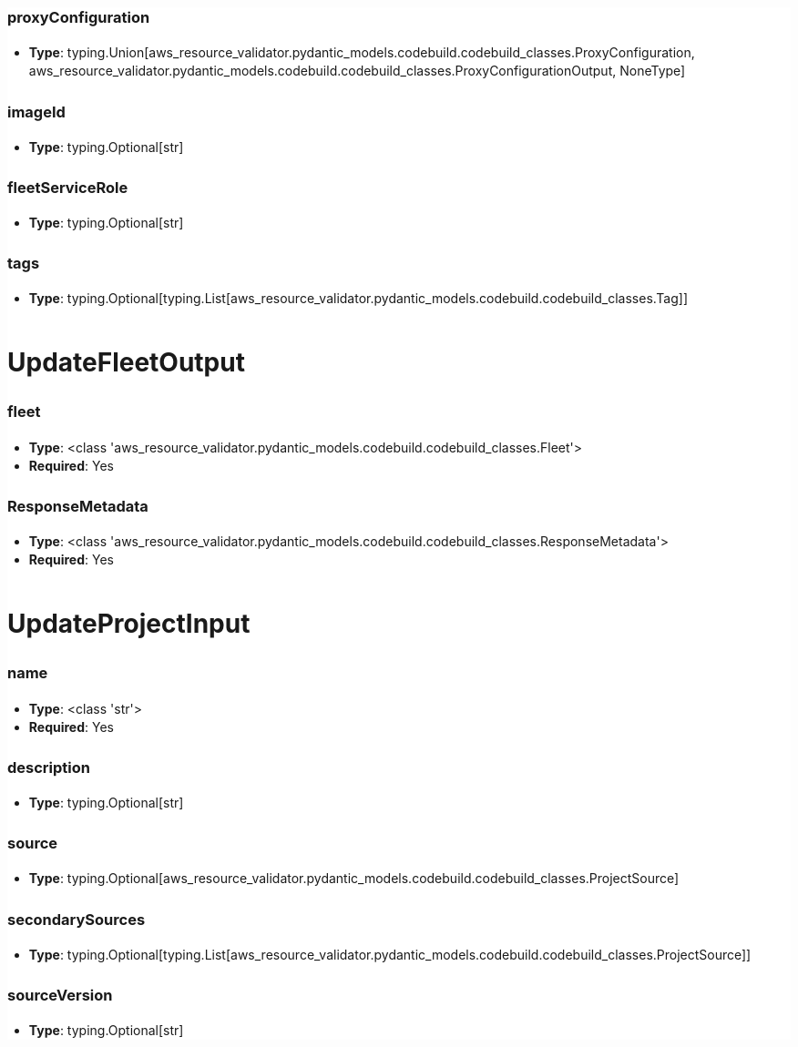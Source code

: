 ### proxyConfiguration
- **Type**: typing.Union[aws_resource_validator.pydantic_models.codebuild.codebuild_classes.ProxyConfiguration, aws_resource_validator.pydantic_models.codebuild.codebuild_classes.ProxyConfigurationOutput, NoneType]

### imageId
- **Type**: typing.Optional[str]

### fleetServiceRole
- **Type**: typing.Optional[str]

### tags
- **Type**: typing.Optional[typing.List[aws_resource_validator.pydantic_models.codebuild.codebuild_classes.Tag]]


# UpdateFleetOutput

### fleet
- **Type**: <class 'aws_resource_validator.pydantic_models.codebuild.codebuild_classes.Fleet'>
- **Required**: Yes

### ResponseMetadata
- **Type**: <class 'aws_resource_validator.pydantic_models.codebuild.codebuild_classes.ResponseMetadata'>
- **Required**: Yes


# UpdateProjectInput

### name
- **Type**: <class 'str'>
- **Required**: Yes

### description
- **Type**: typing.Optional[str]

### source
- **Type**: typing.Optional[aws_resource_validator.pydantic_models.codebuild.codebuild_classes.ProjectSource]

### secondarySources
- **Type**: typing.Optional[typing.List[aws_resource_validator.pydantic_models.codebuild.codebuild_classes.ProjectSource]]

### sourceVersion
- **Type**: typing.Optional[str]
